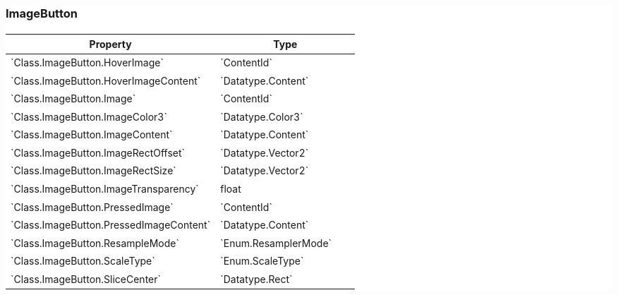 ### ImageButton

<table size="small">
<thead>
  <tr>
    <th>Property</th>
    <th width="40%">Type</th>
  </tr>
</thead>
<tbody>
  <tr>
    <td>`Class.ImageButton.HoverImage`</td>
    <td>`ContentId`</td>
	</tr>
  <tr>
    <td>`Class.ImageButton.HoverImageContent`</td>
    <td>`Datatype.Content`</td>
	</tr>
  <tr>
    <td>`Class.ImageButton.Image`</td>
    <td>`ContentId`</td>
	</tr>
  <tr>
    <td>`Class.ImageButton.ImageColor3`</td>
    <td>`Datatype.Color3`</td>
	</tr>
  <tr>
    <td>`Class.ImageButton.ImageContent`</td>
    <td>`Datatype.Content`</td>
	</tr>
  <tr>
    <td>`Class.ImageButton.ImageRectOffset`</td>
    <td>`Datatype.Vector2`</td>
	</tr>
  <tr>
    <td>`Class.ImageButton.ImageRectSize`</td>
    <td>`Datatype.Vector2`</td>
	</tr>
  <tr>
    <td>`Class.ImageButton.ImageTransparency`</td>
    <td>float</td>
	</tr>
	<tr>
    <td>`Class.ImageButton.PressedImage`</td>
    <td>`ContentId`</td>
	</tr>
  <tr>
    <td>`Class.ImageButton.PressedImageContent`</td>
    <td>`Datatype.Content`</td>
	</tr>
  <tr>
    <td>`Class.ImageButton.ResampleMode`</td>
    <td>`Enum.ResamplerMode`</td>
	</tr>
  <tr>
    <td>`Class.ImageButton.ScaleType`</td>
    <td>`Enum.ScaleType`</td>
	</tr>
  <tr>
    <td>`Class.ImageButton.SliceCenter`</td>
    <td>`Datatype.Rect`</td>
	</tr>
  <tr>